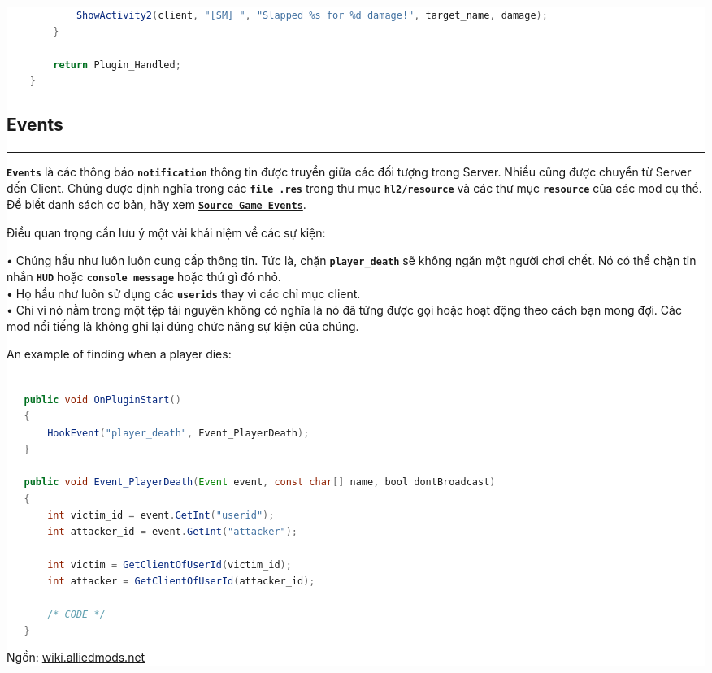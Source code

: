 ```java
            ShowActivity2(client, "[SM] ", "Slapped %s for %d damage!", target_name, damage);
        }
    
        return Plugin_Handled;
    }

```

## Events ##
<hr>

**`Events`** là các thông báo **`notification`** thông tin được truyền giữa các đối tượng trong Server. Nhiều cũng được chuyển từ Server đến Client. Chúng được định nghĩa trong các **`file .res`** trong thư mục **`hl2/resource`** và các thư mục **`resource`** của các mod cụ thể. Để biết danh sách cơ bản, hãy xem [**`Source Game Events`**](https://wiki.alliedmods.net/Game_Events_(Source)).

Điều quan trọng cần lưu ý một vài khái niệm về các sự kiện:

 • Chúng hầu như luôn luôn cung cấp thông tin. Tức là, chặn **`player_death`** sẽ không ngăn một người chơi chết. Nó có thể chặn tin nhắn **`HUD`** hoặc **`console message`** hoặc thứ gì đó nhỏ.<br>
 • Họ hầu như luôn sử dụng các **`userids`** thay vì các chỉ mục client.<br>
 • Chỉ vì nó nằm trong một tệp tài nguyên không có nghĩa là nó đã từng được gọi hoặc hoạt động theo cách bạn mong đợi. Các mod nổi tiếng là không ghi lại đúng chức năng sự kiện của chúng.

 An example of finding when a player dies:

 ```java

    public void OnPluginStart()
    {
        HookEvent("player_death", Event_PlayerDeath);
    }
    
    public void Event_PlayerDeath(Event event, const char[] name, bool dontBroadcast)
    {
        int victim_id = event.GetInt("userid");
        int attacker_id = event.GetInt("attacker");
        
        int victim = GetClientOfUserId(victim_id);
        int attacker = GetClientOfUserId(attacker_id);
        
        /* CODE */
    }

 ```
 
Ngồn: [wiki.alliedmods.net](https://wiki.alliedmods.net/Main_Page)